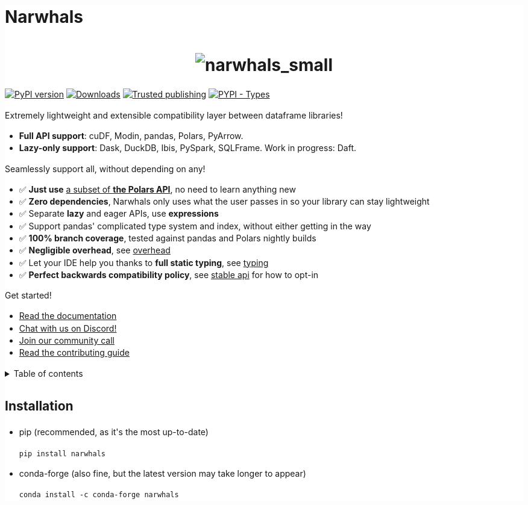 # Narwhals

<h1 align="center">
	<img
		width="400"
		alt="narwhals_small"
		src="https://github.com/user-attachments/assets/968545af-ea0f-48bb-8377-144e93f7abf8">
</h1>

[![PyPI version](https://badge.fury.io/py/narwhals.svg)](https://badge.fury.io/py/narwhals)
[![Downloads](https://static.pepy.tech/badge/narwhals/month)](https://pepy.tech/project/narwhals)
[![Trusted publishing](https://img.shields.io/badge/Trusted_publishing-Provides_attestations-bright_green)](https://peps.python.org/pep-0740/)
[![PYPI - Types](https://img.shields.io/pypi/types/narwhals)](https://pypi.org/project/narwhals)

Extremely lightweight and extensible compatibility layer between dataframe libraries!

- **Full API support**: cuDF, Modin, pandas, Polars, PyArrow.
- **Lazy-only support**: Dask, DuckDB, Ibis, PySpark, SQLFrame. Work in progress: Daft.

Seamlessly support all, without depending on any!

- ✅ **Just use** [a subset of **the Polars API**](https://narwhals-dev.github.io/narwhals/api-reference/), no need to learn anything new
- ✅ **Zero dependencies**, Narwhals only uses what
  the user passes in so your library can stay lightweight
- ✅ Separate **lazy** and eager APIs, use **expressions**
- ✅ Support pandas' complicated type system and index, without
  either getting in the way
- ✅ **100% branch coverage**, tested against pandas and Polars nightly builds
- ✅ **Negligible overhead**, see [overhead](https://narwhals-dev.github.io/narwhals/overhead/)
- ✅ Let your IDE help you thanks to **full static typing**, see [typing](https://narwhals-dev.github.io/narwhals/api-reference/typing/)
- ✅ **Perfect backwards compatibility policy**,
  see [stable api](https://narwhals-dev.github.io/narwhals/backcompat/) for how to opt-in

Get started!

- [Read the documentation](https://narwhals-dev.github.io/narwhals/)
- [Chat with us on Discord!](https://discord.gg/V3PqtB4VA4)
- [Join our community call](https://calendar.google.com/calendar/embed?src=27ff6dc5f598c1d94c1f6e627a1aaae680e2fac88f848bda1f2c7946ae74d5ab%40group.calendar.google.com)
- [Read the contributing guide](https://github.com/narwhals-dev/narwhals/blob/main/CONTRIBUTING.md)

<details><summary>Table of contents</summary></details>

## Installation

- pip (recommended, as it's the most up-to-date)
  ```
  pip install narwhals
  ```
- conda-forge (also fine, but the latest version may take longer to appear)
  ```
  conda install -c conda-forge narwhals
  ```
